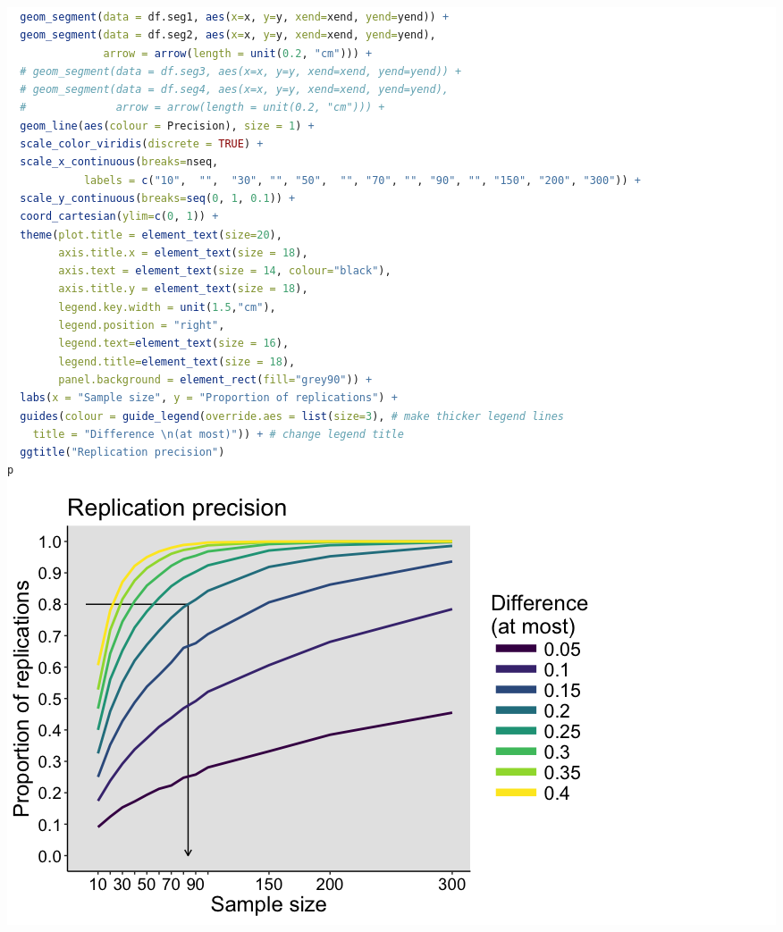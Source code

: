 ``` r
  geom_segment(data = df.seg1, aes(x=x, y=y, xend=xend, yend=yend)) +
  geom_segment(data = df.seg2, aes(x=x, y=y, xend=xend, yend=yend),
               arrow = arrow(length = unit(0.2, "cm"))) +
  # geom_segment(data = df.seg3, aes(x=x, y=y, xend=xend, yend=yend)) +
  # geom_segment(data = df.seg4, aes(x=x, y=y, xend=xend, yend=yend), 
  #              arrow = arrow(length = unit(0.2, "cm"))) +
  geom_line(aes(colour = Precision), size = 1) + 
  scale_color_viridis(discrete = TRUE) +
  scale_x_continuous(breaks=nseq, 
            labels = c("10",  "",  "30", "", "50",  "", "70", "", "90", "", "150", "200", "300")) + 
  scale_y_continuous(breaks=seq(0, 1, 0.1)) +
  coord_cartesian(ylim=c(0, 1)) +
  theme(plot.title = element_text(size=20),
        axis.title.x = element_text(size = 18),
        axis.text = element_text(size = 14, colour="black"),
        axis.title.y = element_text(size = 18),
        legend.key.width = unit(1.5,"cm"),
        legend.position = "right",
        legend.text=element_text(size = 16),
        legend.title=element_text(size = 18),
        panel.background = element_rect(fill="grey90")) +
  labs(x = "Sample size", y = "Proportion of replications") +
  guides(colour = guide_legend(override.aes = list(size=3), # make thicker legend lines
    title = "Difference \n(at most)")) + # change legend title
  ggtitle("Replication precision") 
p
```

![](corr_sim_spearman_files/figure-markdown_github/unnamed-chunk-8-1.png)
